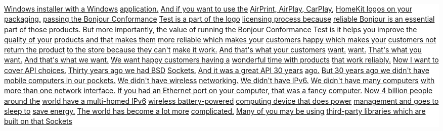 [Windows installer with a Windows](https://developer.apple.com/videos/wwdc2018/videos/play/wwdc2018/714/?time=923) [application.](https://developer.apple.com/videos/wwdc2018/videos/play/wwdc2018/714/?time=926) [And if you want to use the](https://developer.apple.com/videos/wwdc2018/videos/play/wwdc2018/714/?time=927) [AirPrint, AirPlay, CarPlay,](https://developer.apple.com/videos/wwdc2018/videos/play/wwdc2018/714/?time=928) [HomeKit logos on your packaging,](https://developer.apple.com/videos/wwdc2018/videos/play/wwdc2018/714/?time=930) [passing the Bonjour Conformance](https://developer.apple.com/videos/wwdc2018/videos/play/wwdc2018/714/?time=933) [Test is a part of the logo](https://developer.apple.com/videos/wwdc2018/videos/play/wwdc2018/714/?time=934) [licensing process because](https://developer.apple.com/videos/wwdc2018/videos/play/wwdc2018/714/?time=936) [reliable Bonjour is an essential](https://developer.apple.com/videos/wwdc2018/videos/play/wwdc2018/714/?time=937) [part of those products.](https://developer.apple.com/videos/wwdc2018/videos/play/wwdc2018/714/?time=939) [But more importantly, the value](https://developer.apple.com/videos/wwdc2018/videos/play/wwdc2018/714/?time=941) [of running the Bonjour](https://developer.apple.com/videos/wwdc2018/videos/play/wwdc2018/714/?time=944) [Conformance Test is it helps you](https://developer.apple.com/videos/wwdc2018/videos/play/wwdc2018/714/?time=944) [improve the quality of your](https://developer.apple.com/videos/wwdc2018/videos/play/wwdc2018/714/?time=946) [products and that makes them](https://developer.apple.com/videos/wwdc2018/videos/play/wwdc2018/714/?time=948) [more reliable which makes your](https://developer.apple.com/videos/wwdc2018/videos/play/wwdc2018/714/?time=950) [customers happy which makes your](https://developer.apple.com/videos/wwdc2018/videos/play/wwdc2018/714/?time=951) [customers not return the product](https://developer.apple.com/videos/wwdc2018/videos/play/wwdc2018/714/?time=953) [to the store because they can't](https://developer.apple.com/videos/wwdc2018/videos/play/wwdc2018/714/?time=955) [make it work.](https://developer.apple.com/videos/wwdc2018/videos/play/wwdc2018/714/?time=957) [And that's what your customers](https://developer.apple.com/videos/wwdc2018/videos/play/wwdc2018/714/?time=958) [want.](https://developer.apple.com/videos/wwdc2018/videos/play/wwdc2018/714/?time=959) [want.](https://developer.apple.com/videos/wwdc2018/videos/play/wwdc2018/714/?time=959) [That's what you want.](https://developer.apple.com/videos/wwdc2018/videos/play/wwdc2018/714/?time=960) [And that's what we want.](https://developer.apple.com/videos/wwdc2018/videos/play/wwdc2018/714/?time=961) [We want happy customers having a](https://developer.apple.com/videos/wwdc2018/videos/play/wwdc2018/714/?time=962) [wonderful time with products](https://developer.apple.com/videos/wwdc2018/videos/play/wwdc2018/714/?time=964) [that work reliably.](https://developer.apple.com/videos/wwdc2018/videos/play/wwdc2018/714/?time=965) [Now I want to cover API choices.](https://developer.apple.com/videos/wwdc2018/videos/play/wwdc2018/714/?time=966) [Thirty years ago we had BSD](https://developer.apple.com/videos/wwdc2018/videos/play/wwdc2018/714/?time=972) [Sockets.](https://developer.apple.com/videos/wwdc2018/videos/play/wwdc2018/714/?time=975) [And it was a great API 30 years](https://developer.apple.com/videos/wwdc2018/videos/play/wwdc2018/714/?time=976) [ago.](https://developer.apple.com/videos/wwdc2018/videos/play/wwdc2018/714/?time=978) [But 30 years ago we didn't have](https://developer.apple.com/videos/wwdc2018/videos/play/wwdc2018/714/?time=979) [mobile computers in our pockets.](https://developer.apple.com/videos/wwdc2018/videos/play/wwdc2018/714/?time=982) [We didn't have wireless](https://developer.apple.com/videos/wwdc2018/videos/play/wwdc2018/714/?time=984) [networking.](https://developer.apple.com/videos/wwdc2018/videos/play/wwdc2018/714/?time=985) [We didn't have IPv6.](https://developer.apple.com/videos/wwdc2018/videos/play/wwdc2018/714/?time=986) [We didn't have many computers](https://developer.apple.com/videos/wwdc2018/videos/play/wwdc2018/714/?time=989) [with more than one network](https://developer.apple.com/videos/wwdc2018/videos/play/wwdc2018/714/?time=991) [interface.](https://developer.apple.com/videos/wwdc2018/videos/play/wwdc2018/714/?time=992) [If you had an Ethernet port on](https://developer.apple.com/videos/wwdc2018/videos/play/wwdc2018/714/?time=992) [your computer, that was a fancy](https://developer.apple.com/videos/wwdc2018/videos/play/wwdc2018/714/?time=994) [computer.](https://developer.apple.com/videos/wwdc2018/videos/play/wwdc2018/714/?time=996) [Now 4 billion people around the](https://developer.apple.com/videos/wwdc2018/videos/play/wwdc2018/714/?time=997) [world have a multi-homed IPv6](https://developer.apple.com/videos/wwdc2018/videos/play/wwdc2018/714/?time=1000) [wireless battery-powered](https://developer.apple.com/videos/wwdc2018/videos/play/wwdc2018/714/?time=1003) [computing device that does power](https://developer.apple.com/videos/wwdc2018/videos/play/wwdc2018/714/?time=1004) [management and goes to sleep to](https://developer.apple.com/videos/wwdc2018/videos/play/wwdc2018/714/?time=1006) [save energy.](https://developer.apple.com/videos/wwdc2018/videos/play/wwdc2018/714/?time=1007) [The world has become a lot more](https://developer.apple.com/videos/wwdc2018/videos/play/wwdc2018/714/?time=1008) [complicated.](https://developer.apple.com/videos/wwdc2018/videos/play/wwdc2018/714/?time=1009) [Many of you may be using](https://developer.apple.com/videos/wwdc2018/videos/play/wwdc2018/714/?time=1012) [third-party libraries which are](https://developer.apple.com/videos/wwdc2018/videos/play/wwdc2018/714/?time=1013) [built on that Sockets](https://developer.apple.com/videos/wwdc2018/videos/play/wwdc2018/714/?time=1015)